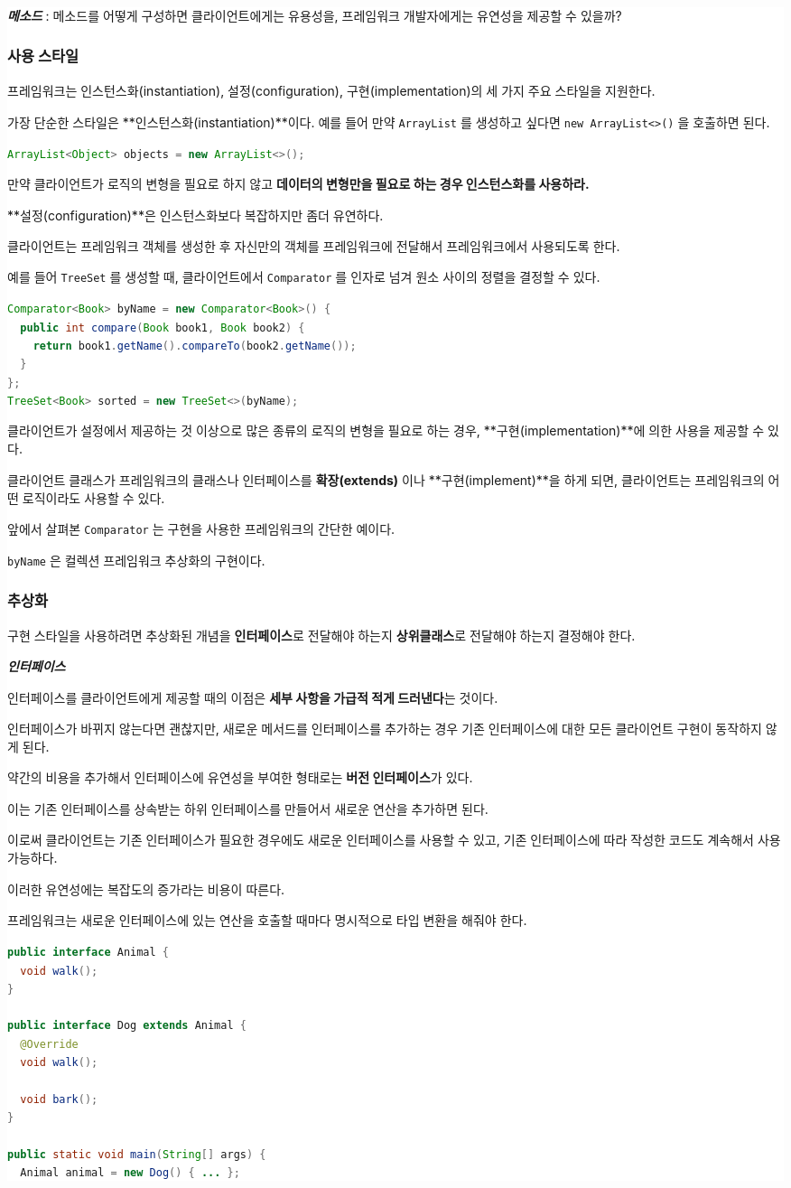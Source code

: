 ***메소드***
: 메소드를 어떻게 구성하면 클라이언트에게는 유용성을, 프레임워크 개발자에게는 유연성을 제공할 수 있을까?

### 사용 스타일

프레임워크는 인스턴스화(instantiation), 설정(configuration), 구현(implementation)의 세 가지 주요 스타일을 지원한다.

가장 단순한 스타일은 **인스턴스화(instantiation)**이다. 예를 들어 만약 `ArrayList` 를 생성하고 싶다면 `new ArrayList<>()` 을 호출하면 된다.

```java
ArrayList<Object> objects = new ArrayList<>();
```

만약 클라이언트가 로직의 변형을 필요로 하지 않고 **데이터의 변형만을 필요로 하는 경우 인스턴스화를 사용하라.**

**설정(configuration)**은 인스턴스화보다 복잡하지만 좀더 유연하다.

클라이언트는 프레임워크 객체를 생성한 후 자신만의 객체를 프레임워크에 전달해서 프레임워크에서 사용되도록 한다.

예를 들어 `TreeSet` 를 생성할 때, 클라이언트에서 `Comparator` 를 인자로 넘겨 원소 사이의 정렬을 결정할 수 있다.

```java
Comparator<Book> byName = new Comparator<Book>() {
  public int compare(Book book1, Book book2) {
    return book1.getName().compareTo(book2.getName());
  }
};
TreeSet<Book> sorted = new TreeSet<>(byName);
```

클라이언트가 설정에서 제공하는 것 이상으로 많은 종류의 로직의 변형을 필요로 하는 경우, **구현(implementation)**에 의한 사용을 제공할 수 있다.

클라이언트 클래스가 프레임워크의 클래스나 인터페이스를 **확장(extends)** 이나 **구현(implement)**을 하게 되면, 클라이언트는 프레임워크의
어떤 로직이라도 사용할 수 있다.

앞에서 살펴본 `Comparator` 는 구현을 사용한 프레임워크의 간단한 예이다.

`byName` 은 컬렉션 프레임워크 추상화의 구현이다.

### 추상화

구현 스타일을 사용하려면 추상화된 개념을 **인터페이스**로 전달해야 하는지 **상위클래스**로 전달해야 하는지 결정해야 한다.

***인터페이스***

인터페이스를 클라이언트에게 제공할 때의 이점은 **세부 사항을 가급적 적게 드러낸다**는 것이다.

인터페이스가 바뀌지 않는다면 괜찮지만, 새로운 메서드를 인터페이스를 추가하는 경우 기존 인터페이스에 대한 모든 클라이언트 구현이 동작하지 않게 된다.

약간의 비용을 추가해서 인터페이스에 유연성을 부여한 형태로는 **버전 인터페이스**가 있다.

이는 기존 인터페이스를 상속받는 하위 인터페이스를 만들어서 새로운 연산을 추가하면 된다.

이로써 클라이언트는 기존 인터페이스가 필요한 경우에도 새로운 인터페이스를 사용할 수 있고, 기존 인터페이스에 따라 작성한 코드도 계속해서 사용 가능하다.

이러한 유연성에는 복잡도의 증가라는 비용이 따른다.

프레임워크는 새로운 인터페이스에 있는 연산을 호출할 때마다 명시적으로 타입 변환을 해줘야 한다.

```java
public interface Animal {
  void walk();
}

public interface Dog extends Animal {
  @Override
  void walk();

  void bark();
}

public static void main(String[] args) {
  Animal animal = new Dog() { ... };
```